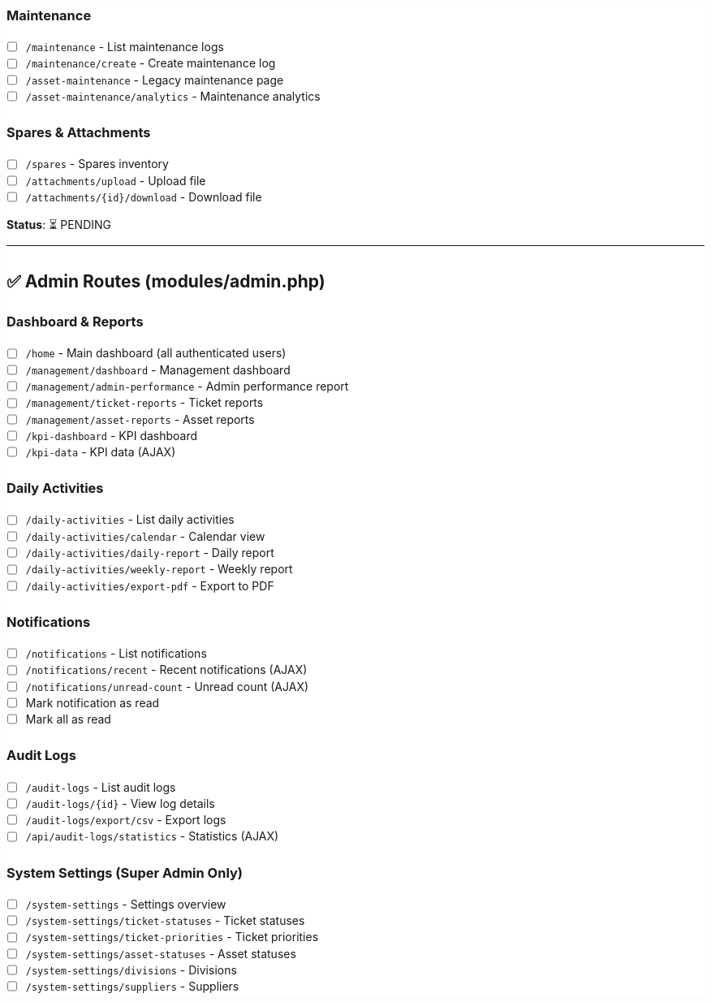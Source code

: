 ### Maintenance
- [ ] `/maintenance` - List maintenance logs
- [ ] `/maintenance/create` - Create maintenance log
- [ ] `/asset-maintenance` - Legacy maintenance page
- [ ] `/asset-maintenance/analytics` - Maintenance analytics

### Spares & Attachments
- [ ] `/spares` - Spares inventory
- [ ] `/attachments/upload` - Upload file
- [ ] `/attachments/{id}/download` - Download file

**Status**: ⏳ PENDING

---

## ✅ Admin Routes (modules/admin.php)

### Dashboard & Reports
- [ ] `/home` - Main dashboard (all authenticated users)
- [ ] `/management/dashboard` - Management dashboard
- [ ] `/management/admin-performance` - Admin performance report
- [ ] `/management/ticket-reports` - Ticket reports
- [ ] `/management/asset-reports` - Asset reports
- [ ] `/kpi-dashboard` - KPI dashboard
- [ ] `/kpi-data` - KPI data (AJAX)

### Daily Activities
- [ ] `/daily-activities` - List daily activities
- [ ] `/daily-activities/calendar` - Calendar view
- [ ] `/daily-activities/daily-report` - Daily report
- [ ] `/daily-activities/weekly-report` - Weekly report
- [ ] `/daily-activities/export-pdf` - Export to PDF

### Notifications
- [ ] `/notifications` - List notifications
- [ ] `/notifications/recent` - Recent notifications (AJAX)
- [ ] `/notifications/unread-count` - Unread count (AJAX)
- [ ] Mark notification as read
- [ ] Mark all as read

### Audit Logs
- [ ] `/audit-logs` - List audit logs
- [ ] `/audit-logs/{id}` - View log details
- [ ] `/audit-logs/export/csv` - Export logs
- [ ] `/api/audit-logs/statistics` - Statistics (AJAX)

### System Settings (Super Admin Only)
- [ ] `/system-settings` - Settings overview
- [ ] `/system-settings/ticket-statuses` - Ticket statuses
- [ ] `/system-settings/ticket-priorities` - Ticket priorities
- [ ] `/system-settings/asset-statuses` - Asset statuses
- [ ] `/system-settings/divisions` - Divisions
- [ ] `/system-settings/suppliers` - Suppliers

